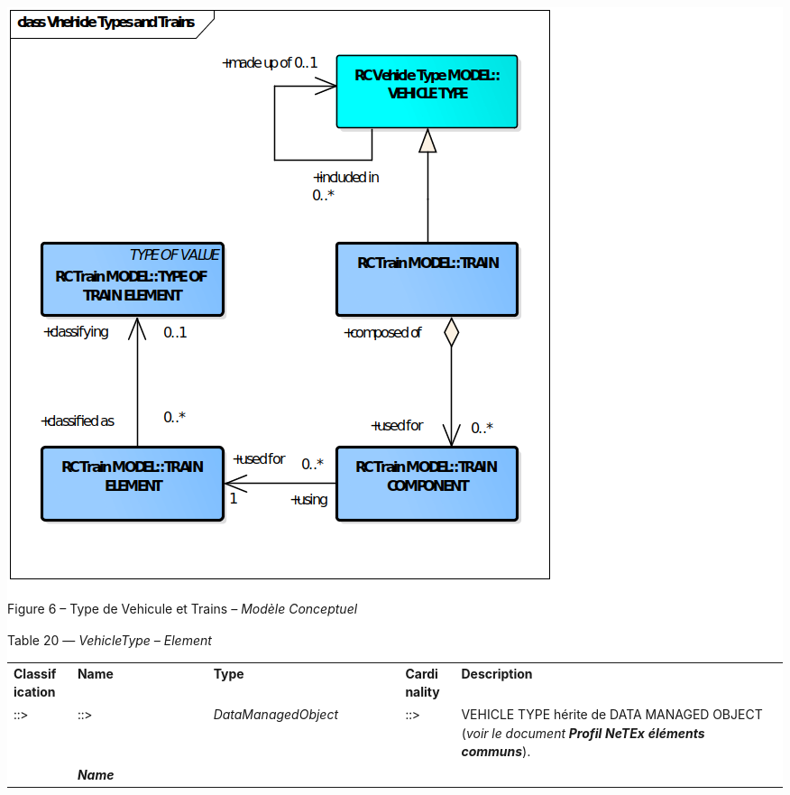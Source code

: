 ![image](media/image6.png)

Figure 6 – Type de Vehicule et Trains *– Modèle Conceptuel*

Table 20 — *VehicleType – Element*

<table>
<colgroup>
<col style="width: 8%" />
<col style="width: 17%" />
<col style="width: 24%" />
<col style="width: 7%" />
<col style="width: 41%" />
</colgroup>
<tbody>
<tr class="odd">
<td><strong>Classifi­cation</strong></td>
<td><strong>Name</strong></td>
<td><strong>Type</strong></td>
<td><strong>Cardin­ality</strong></td>
<td><strong>Description</strong></td>
</tr>
<tr class="even">
<td>::&gt;</td>
<td>::&gt;</td>
<td><em>DataManagedObject</em></td>
<td>::&gt;</td>
<td>VEHICLE TYPE hérite de DATA MANAGED OBJECT (<em>voir le document <strong>Profil NeTEx éléments communs</strong></em>).</td>
</tr>
<tr class="odd">
<td></td>
<td><em><strong>Name</strong></em></td>